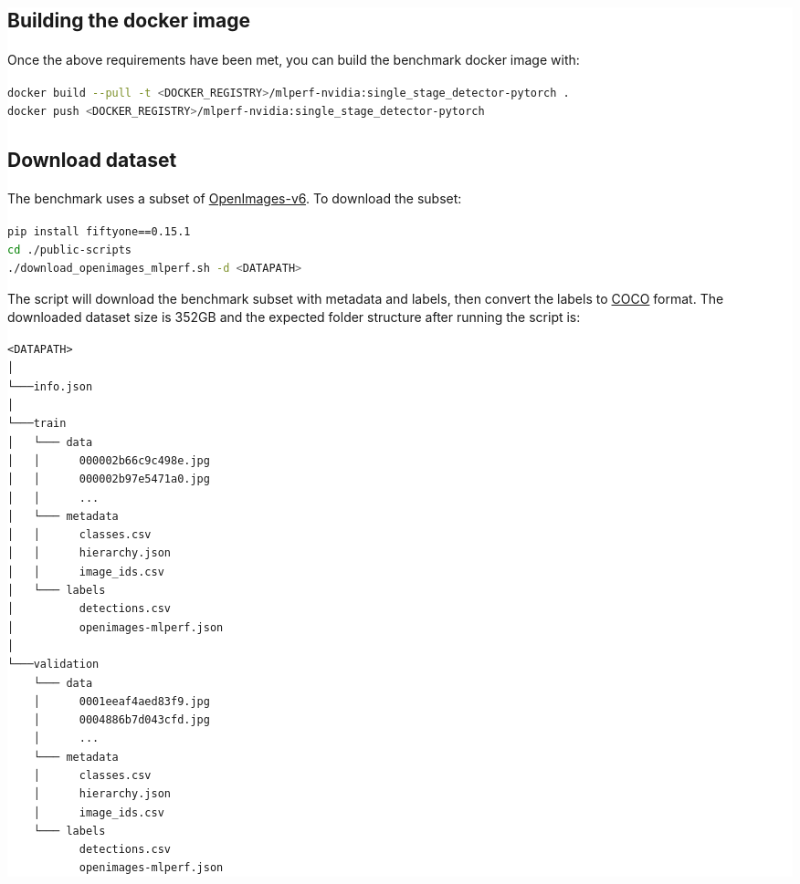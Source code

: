 ## Building the docker image
Once the above requirements have been met, you can build the benchmark docker image with:
```bash
docker build --pull -t <DOCKER_REGISTRY>/mlperf-nvidia:single_stage_detector-pytorch .
docker push <DOCKER_REGISTRY>/mlperf-nvidia:single_stage_detector-pytorch
```

## Download dataset
The benchmark uses a subset of [OpenImages-v6](https://storage.googleapis.com/openimages/web/index.html).
To download the subset:
```bash
pip install fiftyone==0.15.1
cd ./public-scripts
./download_openimages_mlperf.sh -d <DATAPATH>
```

The script will download the benchmark subset with metadata and labels, then
convert the labels to [COCO](https://cocodataset.org/#home) format. The
downloaded dataset size is 352GB and the expected folder structure after
running the script is:
```
<DATAPATH>
│
└───info.json
│
└───train
│   └─── data
│   │      000002b66c9c498e.jpg
│   │      000002b97e5471a0.jpg
│   │      ...
│   └─── metadata
│   │      classes.csv
│   │      hierarchy.json
│   │      image_ids.csv
│   └─── labels
│          detections.csv
│          openimages-mlperf.json
│
└───validation
    └─── data
    │      0001eeaf4aed83f9.jpg
    │      0004886b7d043cfd.jpg
    │      ...
    └─── metadata
    │      classes.csv
    │      hierarchy.json
    │      image_ids.csv
    └─── labels
           detections.csv
           openimages-mlperf.json
```
